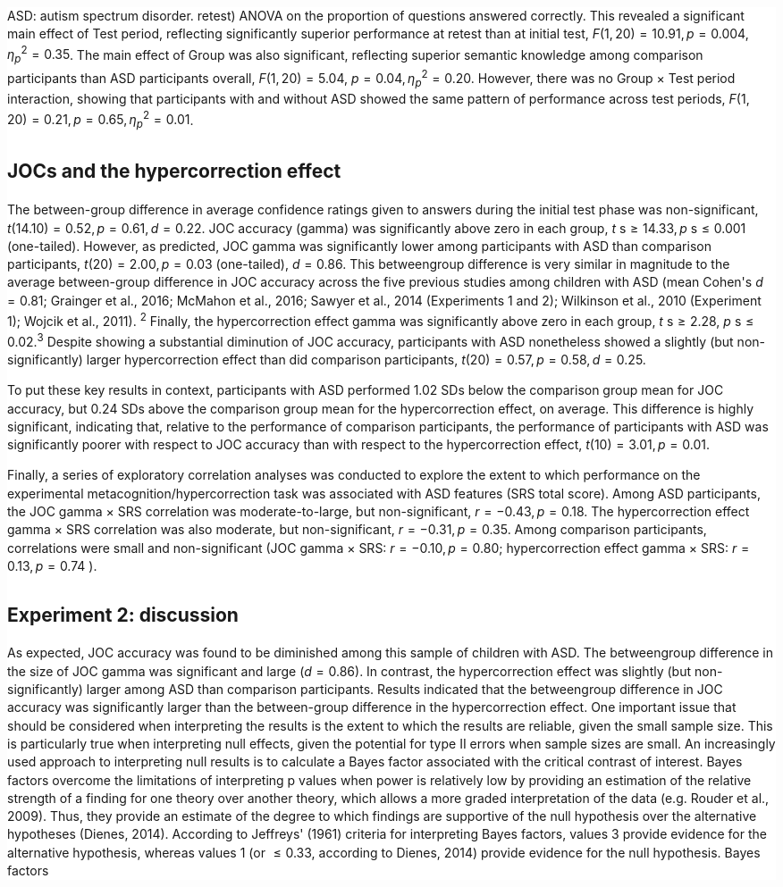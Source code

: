 ASD: autism spectrum disorder.
retest) ANOVA on the proportion of questions answered correctly. This revealed a significant main effect of Test period, reflecting significantly superior performance at retest than at initial test, $F(1,20)=10.91, p=0.004$, $\eta_{p}^{2}=0.35$. The main effect of Group was also significant, reflecting superior semantic knowledge among comparison participants than ASD participants overall, $F(1,20)=5.04$, $p=0.04, \eta_{p}^{2}=0.20$. However, there was no Group $\times$ Test period interaction, showing that participants with and without ASD showed the same pattern of performance across test periods, $F(1,20)=0.21, p=0.65, \eta_{p}^{2}=0.01$.

## JOCs and the hypercorrection effect

The between-group difference in average confidence ratings given to answers during the initial test phase was non-significant, $t(14.10)=0.52, p=0.61, d=0.22$. JOC accuracy (gamma) was significantly above zero in each group, $t \mathrm{~s} \geqslant 14.33, p \mathrm{~s} \leqslant 0.001$ (one-tailed). However, as predicted, JOC gamma was significantly lower among participants with ASD than comparison participants, $t(20)=2.00, p=0.03$ (one-tailed), $d=0.86$. This betweengroup difference is very similar in magnitude to the average between-group difference in JOC accuracy across the five previous studies among children with ASD (mean Cohen's $d=0.81$; Grainger et al., 2016; McMahon et al., 2016; Sawyer et al., 2014 (Experiments 1 and 2); Wilkinson et al., 2010 (Experiment 1); Wojcik et al., 2011). ${ }^{2}$ Finally, the hypercorrection effect gamma was significantly above zero in each group, $t \mathrm{~s} \geqslant 2.28$, $p \mathrm{~s} \leqslant 0.02 .{ }^{3}$ Despite showing a substantial diminution of JOC accuracy, participants with ASD nonetheless showed a slightly (but non-significantly) larger hypercorrection effect than did comparison participants, $t(20)=0.57, p=0.58, d=0.25$.

To put these key results in context, participants with ASD performed 1.02 SDs below the comparison group mean for JOC accuracy, but 0.24 SDs above the comparison group mean for the hypercorrection effect, on average. This difference is highly significant, indicating that, relative to the performance of comparison participants, the performance of participants with ASD was significantly
poorer with respect to JOC accuracy than with respect to the hypercorrection effect, $t(10)=3.01, p=0.01$.

Finally, a series of exploratory correlation analyses was conducted to explore the extent to which performance on the experimental metacognition/hypercorrection task was associated with ASD features (SRS total score). Among ASD participants, the JOC gamma $\times$ SRS correlation was moderate-to-large, but non-significant, $r=-0.43, p=0.18$. The hypercorrection effect gamma $\times$ SRS correlation was also moderate, but non-significant, $r=-0.31, p=0.35$. Among comparison participants, correlations were small and non-significant (JOC gamma $\times$ SRS: $r=-0.10, p=0.80$; hypercorrection effect gamma $\times$ SRS: $r=0.13, p=0.74$ ).

## Experiment 2: discussion

As expected, JOC accuracy was found to be diminished among this sample of children with ASD. The betweengroup difference in the size of JOC gamma was significant and large $(d=0.86)$. In contrast, the hypercorrection effect was slightly (but non-significantly) larger among ASD than comparison participants. Results indicated that the betweengroup difference in JOC accuracy was significantly larger than the between-group difference in the hypercorrection effect. One important issue that should be considered when interpreting the results is the extent to which the results are reliable, given the small sample size. This is particularly true when interpreting null effects, given the potential for type II errors when sample sizes are small. An increasingly used approach to interpreting null results is to calculate a Bayes factor associated with the critical contrast of interest. Bayes factors overcome the limitations of interpreting p values when power is relatively low by providing an estimation of the relative strength of a finding for one theory over another theory, which allows a more graded interpretation of the data (e.g. Rouder et al., 2009). Thus, they provide an estimate of the degree to which findings are supportive of the null hypothesis over the alternative hypotheses (Dienes, 2014). According to Jeffreys' (1961) criteria for interpreting Bayes factors, values 3 provide evidence for the alternative hypothesis, whereas values 1 (or $\leqslant 0.33$, according to Dienes, 2014) provide evidence for the null hypothesis. Bayes factors

